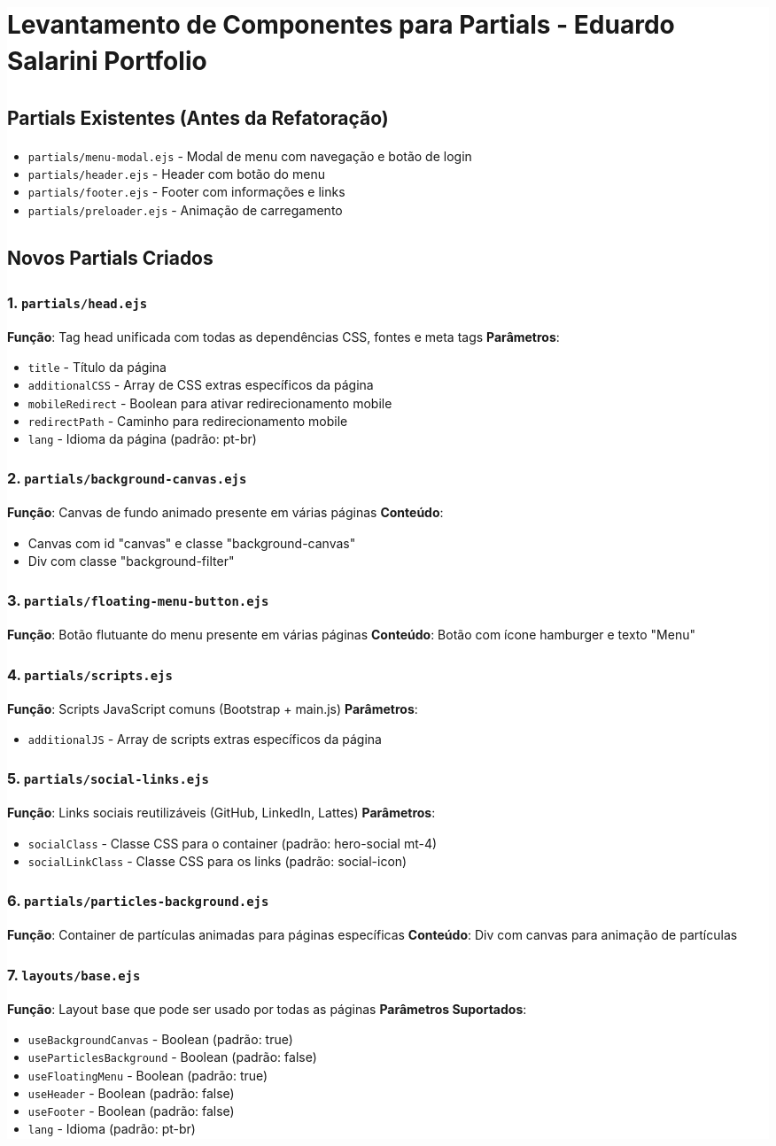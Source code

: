 # Levantamento de Componentes para Partials - Eduardo Salarini Portfolio

## Partials Existentes (Antes da Refatoração)
- `partials/menu-modal.ejs` - Modal de menu com navegação e botão de login
- `partials/header.ejs` - Header com botão do menu
- `partials/footer.ejs` - Footer com informações e links
- `partials/preloader.ejs` - Animação de carregamento

## Novos Partials Criados

### 1. `partials/head.ejs`
**Função**: Tag head unificada com todas as dependências CSS, fontes e meta tags
**Parâmetros**:
- `title` - Título da página
- `additionalCSS` - Array de CSS extras específicos da página
- `mobileRedirect` - Boolean para ativar redirecionamento mobile
- `redirectPath` - Caminho para redirecionamento mobile
- `lang` - Idioma da página (padrão: pt-br)

### 2. `partials/background-canvas.ejs`
**Função**: Canvas de fundo animado presente em várias páginas
**Conteúdo**: 
- Canvas com id "canvas" e classe "background-canvas"
- Div com classe "background-filter"

### 3. `partials/floating-menu-button.ejs`
**Função**: Botão flutuante do menu presente em várias páginas
**Conteúdo**: Botão com ícone hamburger e texto "Menu"

### 4. `partials/scripts.ejs`
**Função**: Scripts JavaScript comuns (Bootstrap + main.js)
**Parâmetros**:
- `additionalJS` - Array de scripts extras específicos da página

### 5. `partials/social-links.ejs`
**Função**: Links sociais reutilizáveis (GitHub, LinkedIn, Lattes)
**Parâmetros**:
- `socialClass` - Classe CSS para o container (padrão: hero-social mt-4)
- `socialLinkClass` - Classe CSS para os links (padrão: social-icon)

### 6. `partials/particles-background.ejs`
**Função**: Container de partículas animadas para páginas específicas
**Conteúdo**: Div com canvas para animação de partículas

### 7. `layouts/base.ejs`
**Função**: Layout base que pode ser usado por todas as páginas
**Parâmetros Suportados**:
- `useBackgroundCanvas` - Boolean (padrão: true)
- `useParticlesBackground` - Boolean (padrão: false)
- `useFloatingMenu` - Boolean (padrão: true)
- `useHeader` - Boolean (padrão: false)
- `useFooter` - Boolean (padrão: false)
- `lang` - Idioma (padrão: pt-br)
